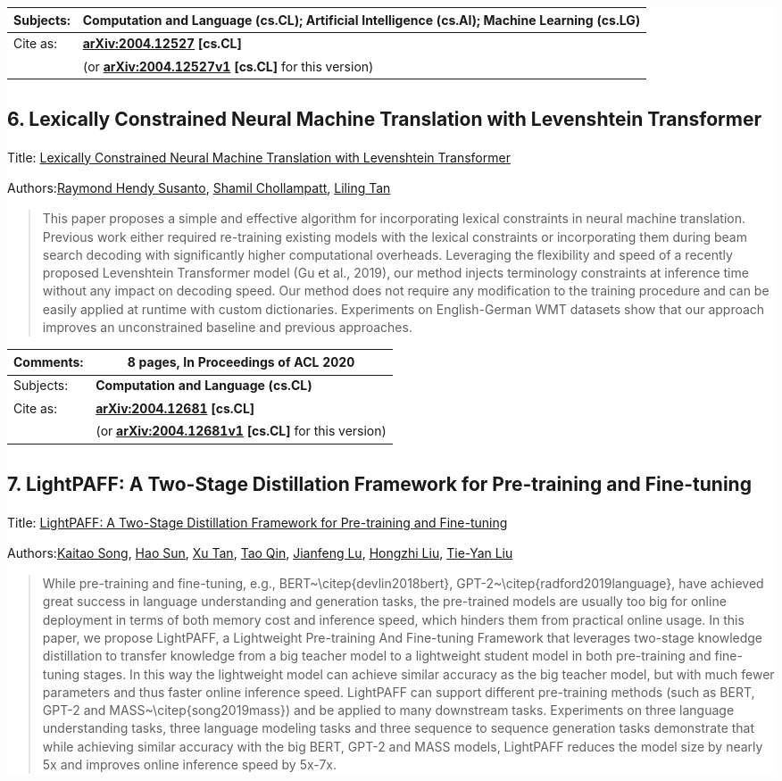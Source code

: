 | Subjects: | **Computation and Language (cs.CL)**; Artificial Intelligence (cs.AI); Machine Learning (cs.LG) |
| --------- | ------------------------------------------------------------ |
| Cite as:  | **[arXiv:2004.12527](https://arxiv.org/abs/2004.12527) [cs.CL]** |
|           | (or **[arXiv:2004.12527v1](https://arxiv.org/abs/2004.12527v1) [cs.CL]** for this version) |





<h2 id="2020-04-28-6">6. Lexically Constrained Neural Machine Translation with Levenshtein Transformer</h2>

Title: [Lexically Constrained Neural Machine Translation with Levenshtein Transformer](https://arxiv.org/abs/2004.12681)

Authors:[Raymond Hendy Susanto](https://arxiv.org/search/cs?searchtype=author&query=Susanto%2C+R+H), [Shamil Chollampatt](https://arxiv.org/search/cs?searchtype=author&query=Chollampatt%2C+S), [Liling Tan](https://arxiv.org/search/cs?searchtype=author&query=Tan%2C+L)

> This paper proposes a simple and effective algorithm for incorporating lexical constraints in neural machine translation. Previous work either required re-training existing models with the lexical constraints or incorporating them during beam search decoding with significantly higher computational overheads. Leveraging the flexibility and speed of a recently proposed Levenshtein Transformer model (Gu et al., 2019), our method injects terminology constraints at inference time without any impact on decoding speed. Our method does not require any modification to the training procedure and can be easily applied at runtime with custom dictionaries. Experiments on English-German WMT datasets show that our approach improves an unconstrained baseline and previous approaches.

| Comments: | 8 pages, In Proceedings of ACL 2020                          |
| --------- | ------------------------------------------------------------ |
| Subjects: | **Computation and Language (cs.CL)**                         |
| Cite as:  | **[arXiv:2004.12681](https://arxiv.org/abs/2004.12681) [cs.CL]** |
|           | (or **[arXiv:2004.12681v1](https://arxiv.org/abs/2004.12681v1) [cs.CL]** for this version) |





<h2 id="2020-04-28-7">7. LightPAFF: A Two-Stage Distillation Framework for Pre-training and Fine-tuning</h2>

Title: [LightPAFF: A Two-Stage Distillation Framework for Pre-training and Fine-tuning](https://arxiv.org/abs/2004.12817)

Authors:[Kaitao Song](https://arxiv.org/search/cs?searchtype=author&query=Song%2C+K), [Hao Sun](https://arxiv.org/search/cs?searchtype=author&query=Sun%2C+H), [Xu Tan](https://arxiv.org/search/cs?searchtype=author&query=Tan%2C+X), [Tao Qin](https://arxiv.org/search/cs?searchtype=author&query=Qin%2C+T), [Jianfeng Lu](https://arxiv.org/search/cs?searchtype=author&query=Lu%2C+J), [Hongzhi Liu](https://arxiv.org/search/cs?searchtype=author&query=Liu%2C+H), [Tie-Yan Liu](https://arxiv.org/search/cs?searchtype=author&query=Liu%2C+T)

> While pre-training and fine-tuning, e.g., BERT~\citep{devlin2018bert}, GPT-2~\citep{radford2019language}, have achieved great success in language understanding and generation tasks, the pre-trained models are usually too big for online deployment in terms of both memory cost and inference speed, which hinders them from practical online usage. In this paper, we propose LightPAFF, a Lightweight Pre-training And Fine-tuning Framework that leverages two-stage knowledge distillation to transfer knowledge from a big teacher model to a lightweight student model in both pre-training and fine-tuning stages. In this way the lightweight model can achieve similar accuracy as the big teacher model, but with much fewer parameters and thus faster online inference speed. LightPAFF can support different pre-training methods (such as BERT, GPT-2 and MASS~\citep{song2019mass}) and be applied to many downstream tasks. Experiments on three language understanding tasks, three language modeling tasks and three sequence to sequence generation tasks demonstrate that while achieving similar accuracy with the big BERT, GPT-2 and MASS models, LightPAFF reduces the model size by nearly 5x and improves online inference speed by 5x-7x.
